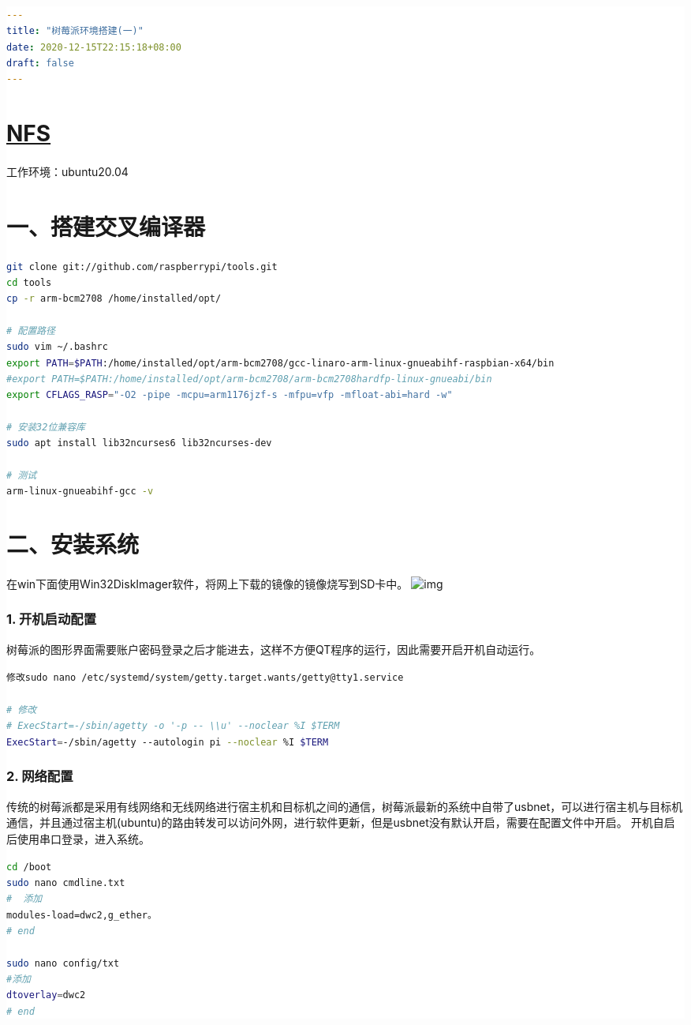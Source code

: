 ```yaml
---
title: "树莓派环境搭建(一)"
date: 2020-12-15T22:15:18+08:00
draft: false
---
```


# [NFS](#NFS)

工作环境：ubuntu20.04
# 一、搭建交叉编译器
```bash
git clone git://github.com/raspberrypi/tools.git
cd tools
cp -r arm-bcm2708 /home/installed/opt/

# 配置路径
sudo vim ~/.bashrc
export PATH=$PATH:/home/installed/opt/arm-bcm2708/gcc-linaro-arm-linux-gnueabihf-raspbian-x64/bin
#export PATH=$PATH:/home/installed/opt/arm-bcm2708/arm-bcm2708hardfp-linux-gnueabi/bin
export CFLAGS_RASP="-O2 -pipe -mcpu=arm1176jzf-s -mfpu=vfp -mfloat-abi=hard -w"

# 安装32位兼容库
sudo apt install lib32ncurses6 lib32ncurses-dev

# 测试
arm-linux-gnueabihf-gcc -v
```

# 二、安装系统
在win下面使用Win32DiskImager软件，将网上下载的镜像的镜像烧写到SD卡中。
![img](../images/rasp_image1.jpg)

###  1. <a name=''></a>开机启动配置
树莓派的图形界面需要账户密码登录之后才能进去，这样不方便QT程序的运行，因此需要开启开机自动运行。
```bash
修改sudo nano /etc/systemd/system/getty.target.wants/getty@tty1.service 

# 修改
# ExecStart=-/sbin/agetty -o '-p -- \\u' --noclear %I $TERM
ExecStart=-/sbin/agetty --autologin pi --noclear %I $TERM
```

###  2. <a name='-1'></a>网络配置

传统的树莓派都是采用有线网络和无线网络进行宿主机和目标机之间的通信，树莓派最新的系统中自带了usbnet，可以进行宿主机与目标机通信，并且通过宿主机(ubuntu)的路由转发可以访问外网，进行软件更新，但是usbnet没有默认开启，需要在配置文件中开启。
开机自启后使用串口登录，进入系统。
```bash
cd /boot
sudo nano cmdline.txt
#  添加
modules-load=dwc2,g_ether。
# end

sudo nano config/txt
#添加
dtoverlay=dwc2
# end
```